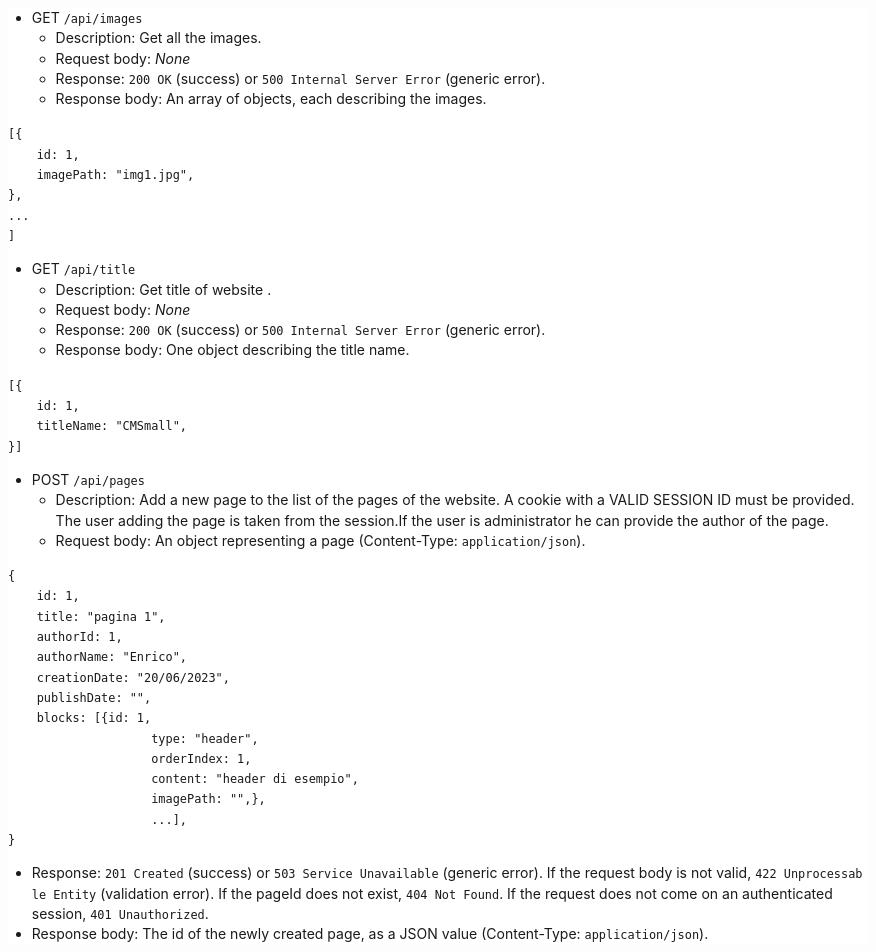 - GET `/api/images`
    - Description: Get all the images.
    - Request body: _None_
    - Response: `200 OK` (success) or `500 Internal Server Error` (generic error).
    - Response body: An array of objects, each describing the images.

```
[{
    id: 1,
    imagePath: "img1.jpg",
},
...
]
```

- GET `/api/title`
    - Description: Get title of website .
    - Request body: _None_
    - Response: `200 OK` (success) or `500 Internal Server Error` (generic error).
    - Response body: One object describing the title name.

```
[{
    id: 1,
    titleName: "CMSmall",
}]
```

- POST `/api/pages`
    - Description: Add a new page to the list of the pages of the website. A cookie with a VALID SESSION ID
      must be provided. The user adding the page is taken from the session.If the user is administrator he can provide
      the author of the page.
    - Request body:  An object representing a page (Content-Type: `application/json`).

```
{
    id: 1,
    title: "pagina 1",
    authorId: 1,
    authorName: "Enrico",
    creationDate: "20/06/2023",
    publishDate: "",
    blocks: [{id: 1,
                    type: "header",
                    orderIndex: 1,
                    content: "header di esempio",
                    imagePath: "",},
                    ...],
}
```

- Response: `201 Created` (success) or `503 Service Unavailable` (generic error). If the request body is not
  valid, `422 Unprocessable Entity` (validation error). If
  the pageId does not exist, `404 Not Found`. If the request does not come on an authenticated
  session, `401 Unauthorized`.
- Response body: The id of the newly created page, as a JSON value (Content-Type: `application/json`).
